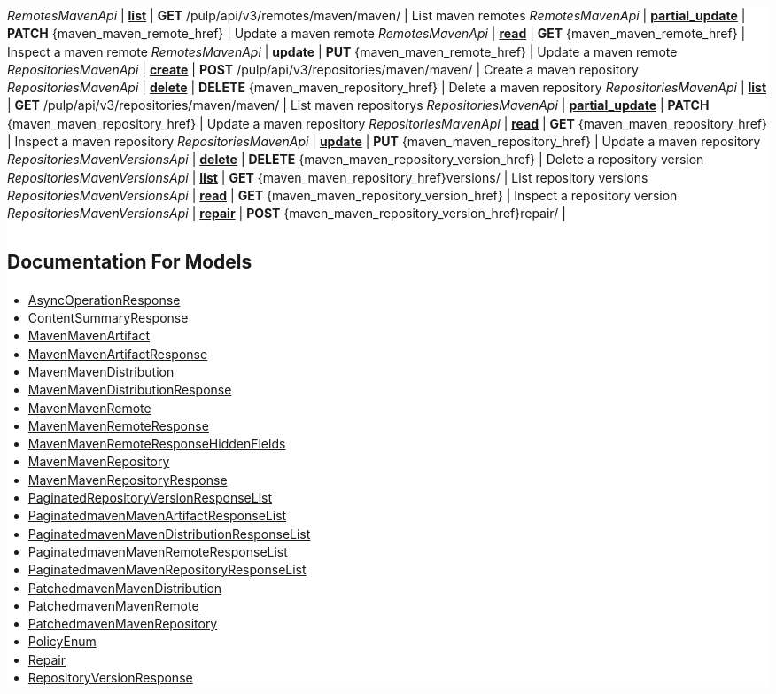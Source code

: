 *RemotesMavenApi* | [**list**](docs/RemotesMavenApi.md#list) | **GET** /pulp/api/v3/remotes/maven/maven/ | List maven remotes
*RemotesMavenApi* | [**partial_update**](docs/RemotesMavenApi.md#partial_update) | **PATCH** {maven_maven_remote_href} | Update a maven remote
*RemotesMavenApi* | [**read**](docs/RemotesMavenApi.md#read) | **GET** {maven_maven_remote_href} | Inspect a maven remote
*RemotesMavenApi* | [**update**](docs/RemotesMavenApi.md#update) | **PUT** {maven_maven_remote_href} | Update a maven remote
*RepositoriesMavenApi* | [**create**](docs/RepositoriesMavenApi.md#create) | **POST** /pulp/api/v3/repositories/maven/maven/ | Create a maven repository
*RepositoriesMavenApi* | [**delete**](docs/RepositoriesMavenApi.md#delete) | **DELETE** {maven_maven_repository_href} | Delete a maven repository
*RepositoriesMavenApi* | [**list**](docs/RepositoriesMavenApi.md#list) | **GET** /pulp/api/v3/repositories/maven/maven/ | List maven repositorys
*RepositoriesMavenApi* | [**partial_update**](docs/RepositoriesMavenApi.md#partial_update) | **PATCH** {maven_maven_repository_href} | Update a maven repository
*RepositoriesMavenApi* | [**read**](docs/RepositoriesMavenApi.md#read) | **GET** {maven_maven_repository_href} | Inspect a maven repository
*RepositoriesMavenApi* | [**update**](docs/RepositoriesMavenApi.md#update) | **PUT** {maven_maven_repository_href} | Update a maven repository
*RepositoriesMavenVersionsApi* | [**delete**](docs/RepositoriesMavenVersionsApi.md#delete) | **DELETE** {maven_maven_repository_version_href} | Delete a repository version
*RepositoriesMavenVersionsApi* | [**list**](docs/RepositoriesMavenVersionsApi.md#list) | **GET** {maven_maven_repository_href}versions/ | List repository versions
*RepositoriesMavenVersionsApi* | [**read**](docs/RepositoriesMavenVersionsApi.md#read) | **GET** {maven_maven_repository_version_href} | Inspect a repository version
*RepositoriesMavenVersionsApi* | [**repair**](docs/RepositoriesMavenVersionsApi.md#repair) | **POST** {maven_maven_repository_version_href}repair/ | 


## Documentation For Models

 - [AsyncOperationResponse](docs/AsyncOperationResponse.md)
 - [ContentSummaryResponse](docs/ContentSummaryResponse.md)
 - [MavenMavenArtifact](docs/MavenMavenArtifact.md)
 - [MavenMavenArtifactResponse](docs/MavenMavenArtifactResponse.md)
 - [MavenMavenDistribution](docs/MavenMavenDistribution.md)
 - [MavenMavenDistributionResponse](docs/MavenMavenDistributionResponse.md)
 - [MavenMavenRemote](docs/MavenMavenRemote.md)
 - [MavenMavenRemoteResponse](docs/MavenMavenRemoteResponse.md)
 - [MavenMavenRemoteResponseHiddenFields](docs/MavenMavenRemoteResponseHiddenFields.md)
 - [MavenMavenRepository](docs/MavenMavenRepository.md)
 - [MavenMavenRepositoryResponse](docs/MavenMavenRepositoryResponse.md)
 - [PaginatedRepositoryVersionResponseList](docs/PaginatedRepositoryVersionResponseList.md)
 - [PaginatedmavenMavenArtifactResponseList](docs/PaginatedmavenMavenArtifactResponseList.md)
 - [PaginatedmavenMavenDistributionResponseList](docs/PaginatedmavenMavenDistributionResponseList.md)
 - [PaginatedmavenMavenRemoteResponseList](docs/PaginatedmavenMavenRemoteResponseList.md)
 - [PaginatedmavenMavenRepositoryResponseList](docs/PaginatedmavenMavenRepositoryResponseList.md)
 - [PatchedmavenMavenDistribution](docs/PatchedmavenMavenDistribution.md)
 - [PatchedmavenMavenRemote](docs/PatchedmavenMavenRemote.md)
 - [PatchedmavenMavenRepository](docs/PatchedmavenMavenRepository.md)
 - [PolicyEnum](docs/PolicyEnum.md)
 - [Repair](docs/Repair.md)
 - [RepositoryVersionResponse](docs/RepositoryVersionResponse.md)
